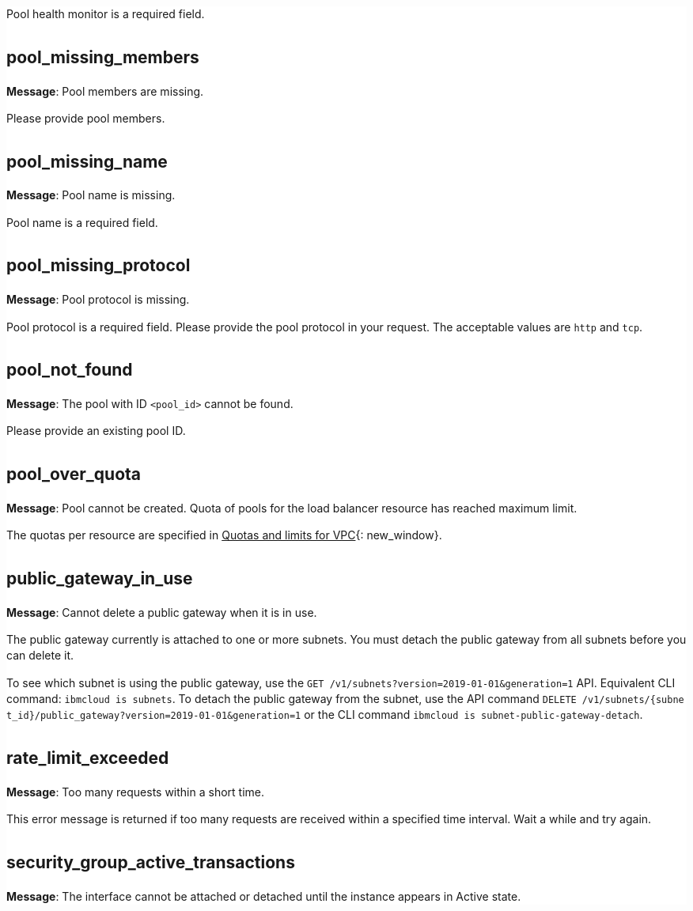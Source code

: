 Pool health monitor is a required field.

## pool_missing_members
**Message**: Pool members are missing.

Please provide pool members.

## pool_missing_name
**Message**: Pool name is missing.

Pool name is a required field.

## pool_missing_protocol
**Message**: Pool protocol is missing.

Pool protocol is a required field. Please provide the pool protocol in your request. The acceptable values are `http` and `tcp`.

## pool_not_found
**Message**: The pool with ID `<pool_id>` cannot be found.

Please provide an existing pool ID.

## pool_over_quota
**Message**: Pool cannot be created. Quota of pools for the load balancer resource has reached maximum limit.

The quotas per resource are specified in [Quotas and limits for VPC](https://{DomainName}/docs/infrastructure/vpc/?topic=vpc-quotas){: new_window}.

## public_gateway_in_use
**Message**: Cannot delete a public gateway when it is in use.

The public gateway currently is attached to one or more subnets. You must detach the public gateway from all subnets before you can delete it.

To see which subnet is using the public gateway, use the `GET /v1/subnets?version=2019-01-01&generation=1` API.  Equivalent CLI command: `ibmcloud is subnets`.  To detach the public gateway from the subnet, use the API command `DELETE /v1/subnets/{subnet_id}/public_gateway?version=2019-01-01&generation=1` or the CLI command `ibmcloud is subnet-public-gateway-detach`. 

## rate_limit_exceeded
**Message**: Too many requests within a short time.

This error message is returned if too many requests are received within a specified time interval. Wait a while and try again.

## security_group_active_transactions
**Message**: The interface cannot be attached or detached until the instance appears in Active state.
